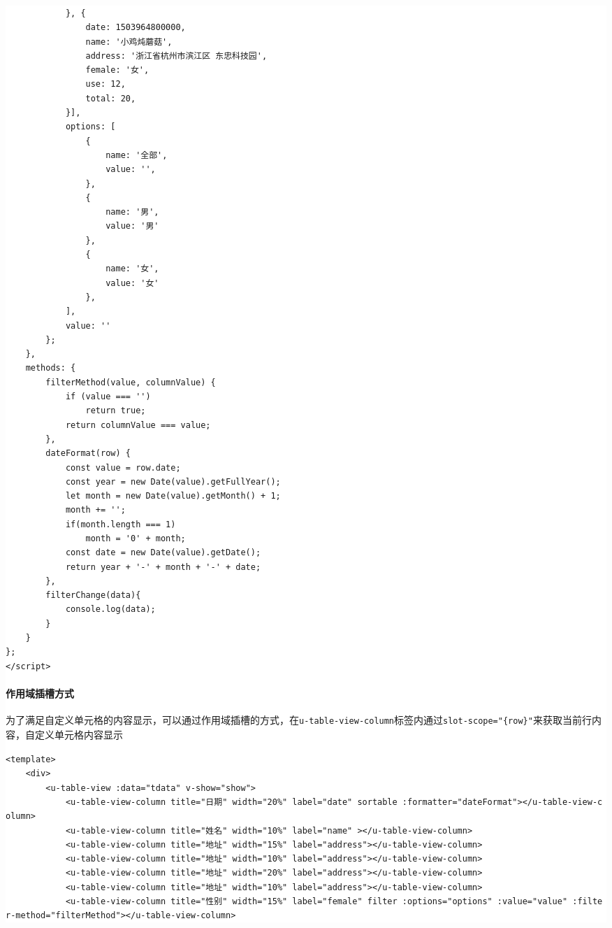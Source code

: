 ``` vue
            }, {
                date: 1503964800000,
                name: '小鸡炖蘑菇',
                address: '浙江省杭州市滨江区 东忠科技园',
                female: '女',
                use: 12,
                total: 20,
            }],
            options: [
                {
                    name: '全部',
                    value: '',
                },
                {
                    name: '男',
                    value: '男'
                },
                {
                    name: '女',
                    value: '女'
                },
            ],
            value: ''
        };
    },
    methods: {
        filterMethod(value, columnValue) {
            if (value === '')
                return true;
            return columnValue === value;
        },
        dateFormat(row) {
            const value = row.date;
            const year = new Date(value).getFullYear();
            let month = new Date(value).getMonth() + 1;
            month += '';
            if(month.length === 1)
                month = '0' + month;
            const date = new Date(value).getDate();
            return year + '-' + month + '-' + date;
        },
        filterChange(data){
            console.log(data);
        }
    }
};
</script>
```
#### 作用域插槽方式
为了满足自定义单元格的内容显示，可以通过作用域插槽的方式，在`u-table-view-column`标签内通过`slot-scope="{row}"`来获取当前行内容，自定义单元格内容显示
``` vue
<template>
    <div>
        <u-table-view :data="tdata" v-show="show">
            <u-table-view-column title="日期" width="20%" label="date" sortable :formatter="dateFormat"></u-table-view-column>
            <u-table-view-column title="姓名" width="10%" label="name" ></u-table-view-column>
            <u-table-view-column title="地址" width="15%" label="address"></u-table-view-column>
            <u-table-view-column title="地址" width="10%" label="address"></u-table-view-column>
            <u-table-view-column title="地址" width="20%" label="address"></u-table-view-column>
            <u-table-view-column title="地址" width="10%" label="address"></u-table-view-column>
            <u-table-view-column title="性别" width="15%" label="female" filter :options="options" :value="value" :filter-method="filterMethod"></u-table-view-column>
```